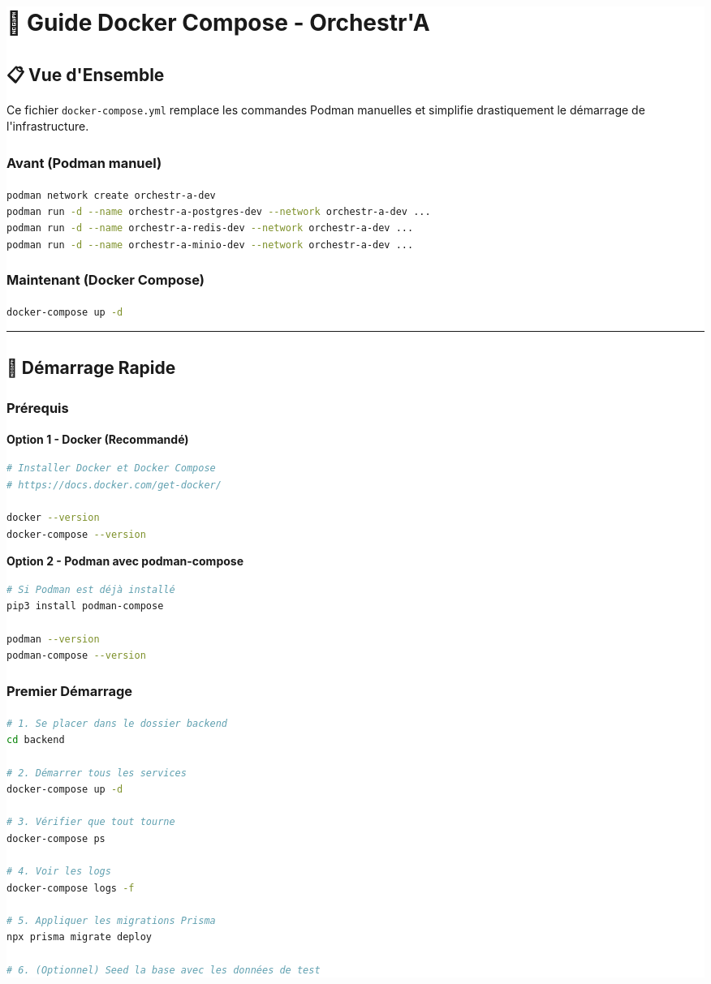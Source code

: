 # 🐳 Guide Docker Compose - Orchestr'A

## 📋 Vue d'Ensemble

Ce fichier `docker-compose.yml` remplace les commandes Podman manuelles et simplifie drastiquement le démarrage de l'infrastructure.

### Avant (Podman manuel)
```bash
podman network create orchestr-a-dev
podman run -d --name orchestr-a-postgres-dev --network orchestr-a-dev ...
podman run -d --name orchestr-a-redis-dev --network orchestr-a-dev ...
podman run -d --name orchestr-a-minio-dev --network orchestr-a-dev ...
```

### Maintenant (Docker Compose)
```bash
docker-compose up -d
```

---

## 🚀 Démarrage Rapide

### Prérequis

**Option 1 - Docker (Recommandé)**
```bash
# Installer Docker et Docker Compose
# https://docs.docker.com/get-docker/

docker --version
docker-compose --version
```

**Option 2 - Podman avec podman-compose**
```bash
# Si Podman est déjà installé
pip3 install podman-compose

podman --version
podman-compose --version
```

### Premier Démarrage

```bash
# 1. Se placer dans le dossier backend
cd backend

# 2. Démarrer tous les services
docker-compose up -d

# 3. Vérifier que tout tourne
docker-compose ps

# 4. Voir les logs
docker-compose logs -f

# 5. Appliquer les migrations Prisma
npx prisma migrate deploy

# 6. (Optionnel) Seed la base avec les données de test
```